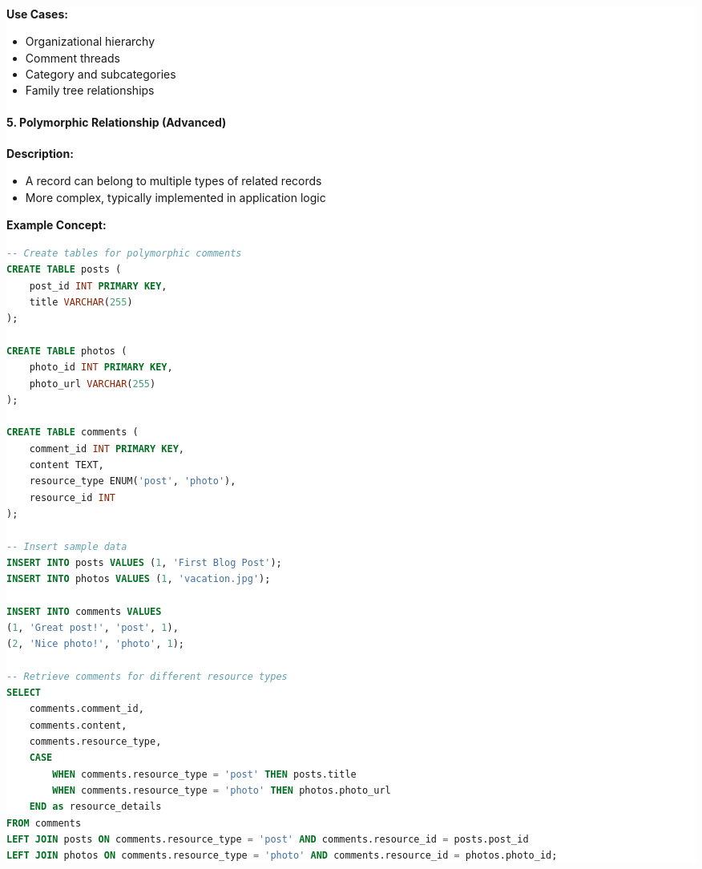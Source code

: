 **Use Cases:**
- Organizational hierarchy
- Comment threads
- Category and subcategories
- Family tree relationships

#### 5. Polymorphic Relationship (Advanced)
**Description:**
- A record can belong to multiple types of related records
- More complex, typically implemented in application logic

**Example Concept:**
```sql
-- Create tables for polymorphic comments
CREATE TABLE posts (
    post_id INT PRIMARY KEY,
    title VARCHAR(255)
);

CREATE TABLE photos (
    photo_id INT PRIMARY KEY,
    photo_url VARCHAR(255)
);

CREATE TABLE comments (
    comment_id INT PRIMARY KEY,
    content TEXT,
    resource_type ENUM('post', 'photo'),
    resource_id INT
);

-- Insert sample data
INSERT INTO posts VALUES (1, 'First Blog Post');
INSERT INTO photos VALUES (1, 'vacation.jpg');

INSERT INTO comments VALUES 
(1, 'Great post!', 'post', 1),
(2, 'Nice photo!', 'photo', 1);

-- Retrieve comments for different resource types
SELECT 
    comments.comment_id, 
    comments.content, 
    comments.resource_type,
    CASE 
        WHEN comments.resource_type = 'post' THEN posts.title
        WHEN comments.resource_type = 'photo' THEN photos.photo_url
    END as resource_details
FROM comments
LEFT JOIN posts ON comments.resource_type = 'post' AND comments.resource_id = posts.post_id
LEFT JOIN photos ON comments.resource_type = 'photo' AND comments.resource_id = photos.photo_id;
```
